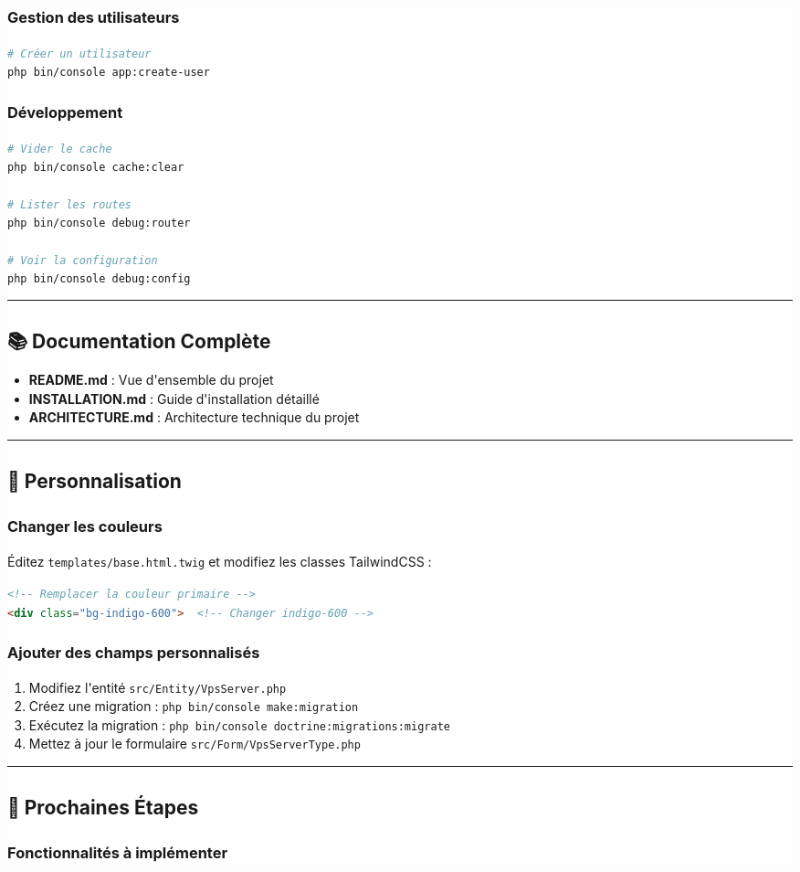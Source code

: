 ### Gestion des utilisateurs

```bash
# Créer un utilisateur
php bin/console app:create-user
```

### Développement

```bash
# Vider le cache
php bin/console cache:clear

# Lister les routes
php bin/console debug:router

# Voir la configuration
php bin/console debug:config
```

---

## 📚 Documentation Complète

- **README.md** : Vue d'ensemble du projet
- **INSTALLATION.md** : Guide d'installation détaillé
- **ARCHITECTURE.md** : Architecture technique du projet

---

## 🎨 Personnalisation

### Changer les couleurs

Éditez `templates/base.html.twig` et modifiez les classes TailwindCSS :

```html
<!-- Remplacer la couleur primaire -->
<div class="bg-indigo-600">  <!-- Changer indigo-600 -->
```

### Ajouter des champs personnalisés

1. Modifiez l'entité `src/Entity/VpsServer.php`
2. Créez une migration : `php bin/console make:migration`
3. Exécutez la migration : `php bin/console doctrine:migrations:migrate`
4. Mettez à jour le formulaire `src/Form/VpsServerType.php`

---

## 🚀 Prochaines Étapes

### Fonctionnalités à implémenter
